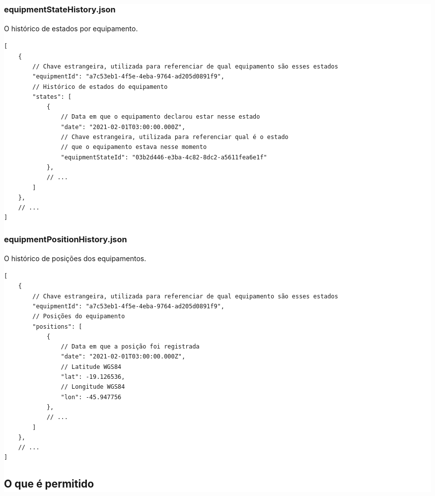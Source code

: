 ### equipmentStateHistory.json
O histórico de estados por equipamento.

```JSONC
[
    {
        // Chave estrangeira, utilizada para referenciar de qual equipamento são esses estados
        "equipmentId": "a7c53eb1-4f5e-4eba-9764-ad205d0891f9",
        // Histórico de estados do equipamento
        "states": [
            {
                // Data em que o equipamento declarou estar nesse estado
                "date": "2021-02-01T03:00:00.000Z",
                // Chave estrangeira, utilizada para referenciar qual é o estado
                // que o equipamento estava nesse momento
                "equipmentStateId": "03b2d446-e3ba-4c82-8dc2-a5611fea6e1f"
            },
            // ...
        ]
    },
    // ...
]
```

### equipmentPositionHistory.json
O histórico de posições dos equipamentos.

```JSONC
[
    {
        // Chave estrangeira, utilizada para referenciar de qual equipamento são esses estados
        "equipmentId": "a7c53eb1-4f5e-4eba-9764-ad205d0891f9",
        // Posições do equipamento
        "positions": [
            {   
                // Data em que a posição foi registrada
                "date": "2021-02-01T03:00:00.000Z",
                // Latitude WGS84
                "lat": -19.126536,
                // Longitude WGS84
                "lon": -45.947756
            },
            // ...
        ]
    },
    // ...
]
```


## O que é permitido
